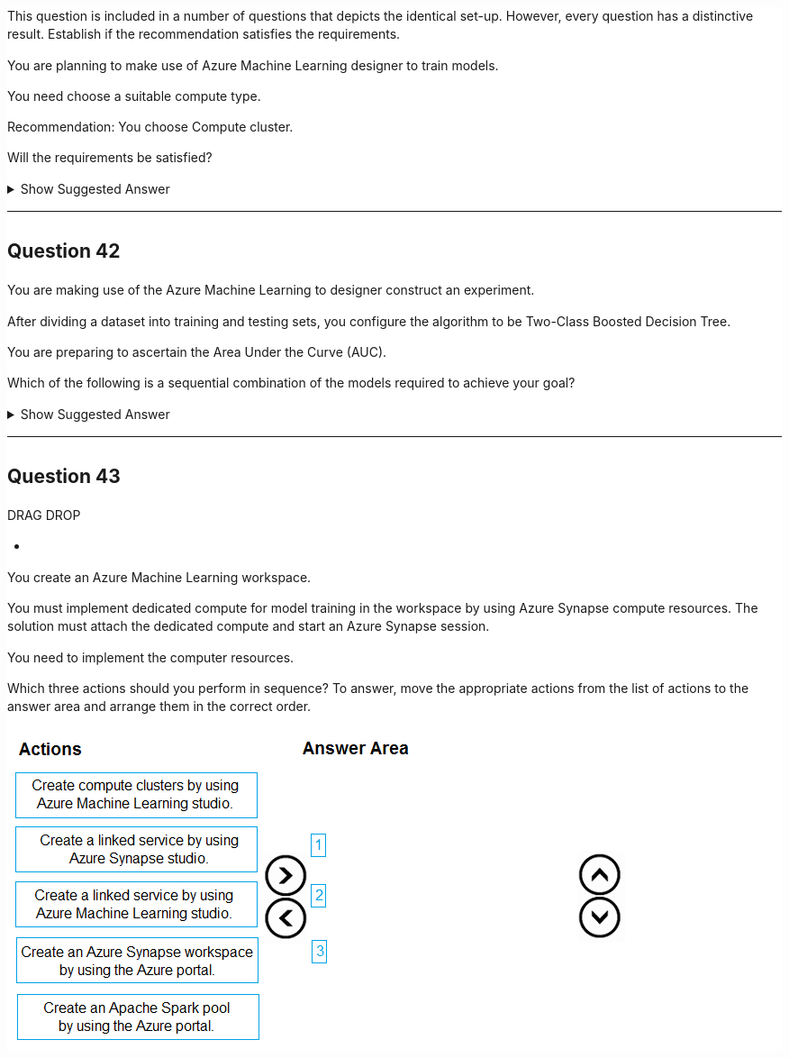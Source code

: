 This question is included in a number of questions that depicts the identical set-up. However, every question has a distinctive result. Establish if the recommendation satisfies the requirements.

You are planning to make use of Azure Machine Learning designer to train models.

You need choose a suitable compute type.

Recommendation: You choose Compute cluster.

Will the requirements be satisfied?

<details><summary>Show Suggested Answer</summary></details>

---

## Question 42

You are making use of the Azure Machine Learning to designer construct an experiment.

After dividing a dataset into training and testing sets, you configure the algorithm to be Two-Class Boosted Decision Tree.

You are preparing to ascertain the Area Under the Curve (AUC).

Which of the following is a sequential combination of the models required to achieve your goal?

<details><summary>Show Suggested Answer</summary></details>

---

## Question 43

DRAG DROP

-

You create an Azure Machine Learning workspace.

You must implement dedicated compute for model training in the workspace by using Azure Synapse compute resources. The solution must attach the dedicated compute and start an Azure Synapse session.

You need to implement the computer resources.

Which three actions should you perform in sequence? To answer, move the appropriate actions from the list of actions to the answer area and arrange them in the correct order.

![Question Image](images\q43_image375.png)
